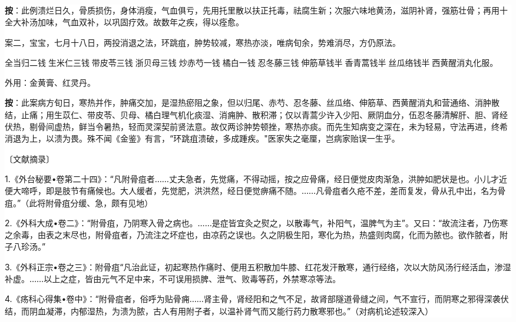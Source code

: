 **按**：此例溃烂日久，骨质损伤，身体消瘦，气血俱亏，先用托里散以扶正托毒，祛腐生新；次服六味地黄汤，滋阴补肾，强筋壮骨；再用十全大补汤加味，气血双补，以巩固疗效。故数年之疾，得以痊愈。

案二，宝宝，七月十八日，两投消退之法，环跳疽，肿势较减，寒热亦淡，唯病旬余，势难消尽，方仍原法。

全当归二钱 生米仁三钱 带皮苓三钱 浙贝母三钱 炒赤芍一钱 橘白一钱 忍冬藤三钱 伸筋草钱半 香青蒿钱半 丝瓜络钱半 西黄醒消丸化服。

外用：金黄膏、红灵丹。

**按**：此案病方旬日，寒热并作，肿痛交加，是湿热瘀阻之象，但以归尾、赤芍、忍冬藤、丝瓜络、伸筋草、西黄醒消丸和营通络、消肿散结，止痛；用生苡仁、带皮苓、贝母、橘白理气机化痰湿、消痈肿、散积滞；仅以青蒿少许入少阳、厥阴血分，伍忍冬藤清解肝、胆、肾经伏热，剔骨间虚热，鲜当令暑热，轻而灵深契前贤法意。故仅两诊肿势顿挫，寒热亦痰。而先生知病变之深在，未为轻易，守法再进，终希消退为上，以溃为畏。殊不闻《金鉴》有言，“环跳疽溃破，多成踵疾。"医家失之毫厘，岂病家贻误一生乎。

〔文献摘录〕

1.《外台秘要•卷第二十四》：“凡附骨疽者……丈夫急者，先觉痛，不得动摇，按之应骨痛，经日便觉皮肉渐急，洪肿如肥状是也。小儿才近便大啼呼，即是肢节有痛候也。大人缓者，先觉肥，洪洪然，经日便觉痹痛不随。……凡骨疽者久疮不差，差而复发，骨从孔中出，名为骨疽。”（此将附骨疽分缓、急，颇有见地）

2.《外科大成•卷二》：“附骨疽，乃阴寒入骨之病也。……是症皆宜灸之熨之，以散毒气，补阳气，温脾气为主”。又曰：“故流注者，乃伤寒之余毒，由表之末尽也，附骨疽者，乃流注之坏症也，由凉药之误也。久之阴极生阳，寒化为热，热盛则肉腐，化而为脓也。欲作脓者，附子八珍汤。”

3.《外科正宗•卷之三》：附骨疽“凡治此证，初起寒热作痛时、便用五积散加牛膝、红花发汗散寒，通行经络，次以大防风汤行经活血，渗湿补虚。……以上之症，皆由元气不足中来，不可误用损脾、泄气、败毒等药，外禁寒凉等法。

4.《疡科心得集•卷中》：“附骨疽者，俗呼为贴骨痈……肾主骨，肾经阳和之气不足，故肾部隧道骨缝之间，气不宣行，而阴寒之邪得深袭伏结，而阴血凝滞，内郁湿热，为溃为脓，古人有用附子者，以温补肾气而又能行药力散寒邪也。”（对病机论述较深入）
